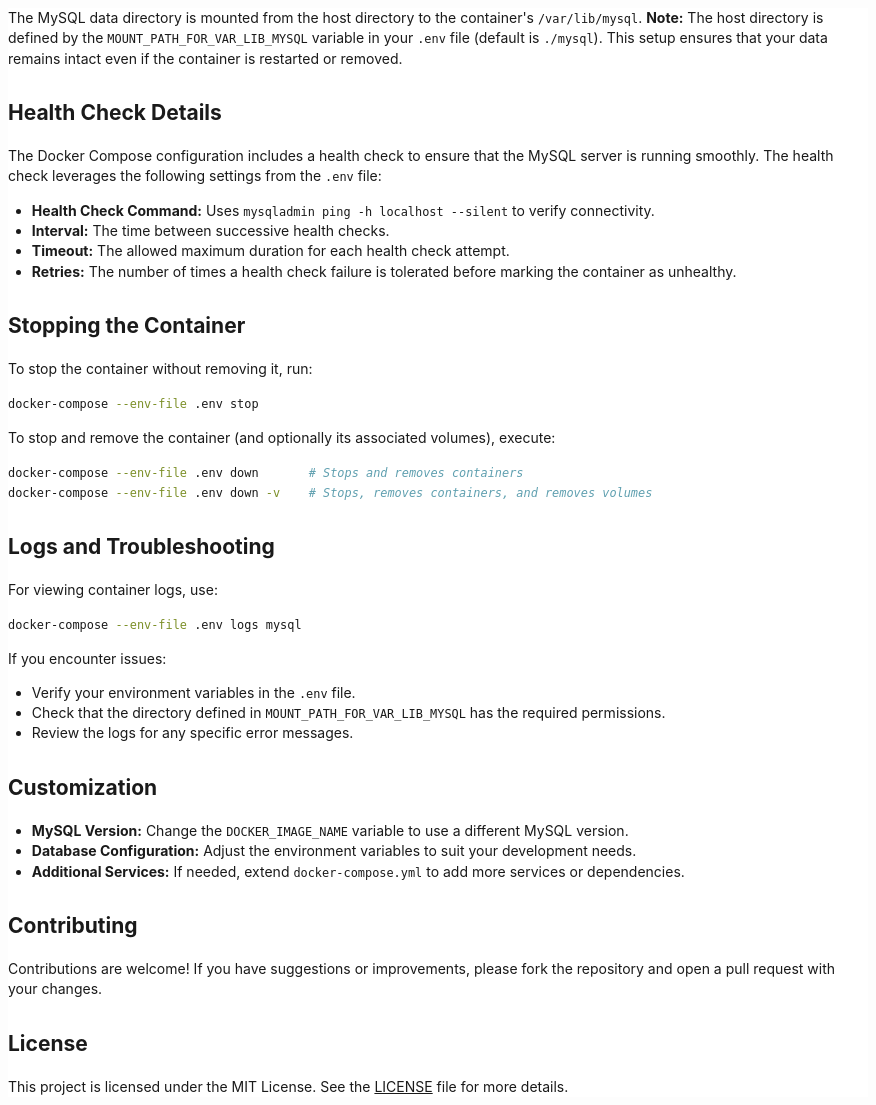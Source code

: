 The MySQL data directory is mounted from the host directory to the container's `/var/lib/mysql`. **Note:** The host directory is defined by the `MOUNT_PATH_FOR_VAR_LIB_MYSQL` variable in your `.env` file (default is `./mysql`). This setup ensures that your data remains intact even if the container is restarted or removed.

## Health Check Details

The Docker Compose configuration includes a health check to ensure that the MySQL server is running smoothly. The health check leverages the following settings from the `.env` file:

- **Health Check Command:** Uses `mysqladmin ping -h localhost --silent` to verify connectivity.
- **Interval:** The time between successive health checks.
- **Timeout:** The allowed maximum duration for each health check attempt.
- **Retries:** The number of times a health check failure is tolerated before marking the container as unhealthy.

## Stopping the Container

To stop the container without removing it, run:
```bash
docker-compose --env-file .env stop
```

To stop and remove the container (and optionally its associated volumes), execute:
```bash
docker-compose --env-file .env down       # Stops and removes containers
docker-compose --env-file .env down -v    # Stops, removes containers, and removes volumes
```

## Logs and Troubleshooting

For viewing container logs, use:
```bash
docker-compose --env-file .env logs mysql
```

If you encounter issues:
- Verify your environment variables in the `.env` file.
- Check that the directory defined in `MOUNT_PATH_FOR_VAR_LIB_MYSQL` has the required permissions.
- Review the logs for any specific error messages.

## Customization

- **MySQL Version:** Change the `DOCKER_IMAGE_NAME` variable to use a different MySQL version.
- **Database Configuration:** Adjust the environment variables to suit your development needs.
- **Additional Services:** If needed, extend `docker-compose.yml` to add more services or dependencies.

## Contributing

Contributions are welcome! If you have suggestions or improvements, please fork the repository and open a pull request with your changes.

## License

This project is licensed under the MIT License. See the [LICENSE](LICENSE) file for more details.